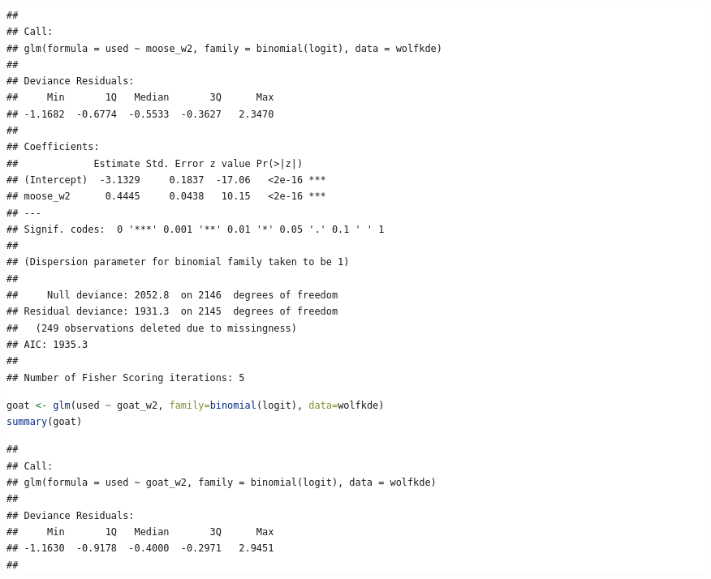     ## 
    ## Call:
    ## glm(formula = used ~ moose_w2, family = binomial(logit), data = wolfkde)
    ## 
    ## Deviance Residuals: 
    ##     Min       1Q   Median       3Q      Max  
    ## -1.1682  -0.6774  -0.5533  -0.3627   2.3470  
    ## 
    ## Coefficients:
    ##             Estimate Std. Error z value Pr(>|z|)    
    ## (Intercept)  -3.1329     0.1837  -17.06   <2e-16 ***
    ## moose_w2      0.4445     0.0438   10.15   <2e-16 ***
    ## ---
    ## Signif. codes:  0 '***' 0.001 '**' 0.01 '*' 0.05 '.' 0.1 ' ' 1
    ## 
    ## (Dispersion parameter for binomial family taken to be 1)
    ## 
    ##     Null deviance: 2052.8  on 2146  degrees of freedom
    ## Residual deviance: 1931.3  on 2145  degrees of freedom
    ##   (249 observations deleted due to missingness)
    ## AIC: 1935.3
    ## 
    ## Number of Fisher Scoring iterations: 5

``` r
goat <- glm(used ~ goat_w2, family=binomial(logit), data=wolfkde)
summary(goat)
```

    ## 
    ## Call:
    ## glm(formula = used ~ goat_w2, family = binomial(logit), data = wolfkde)
    ## 
    ## Deviance Residuals: 
    ##     Min       1Q   Median       3Q      Max  
    ## -1.1630  -0.9178  -0.4000  -0.2971   2.9451  
    ## 